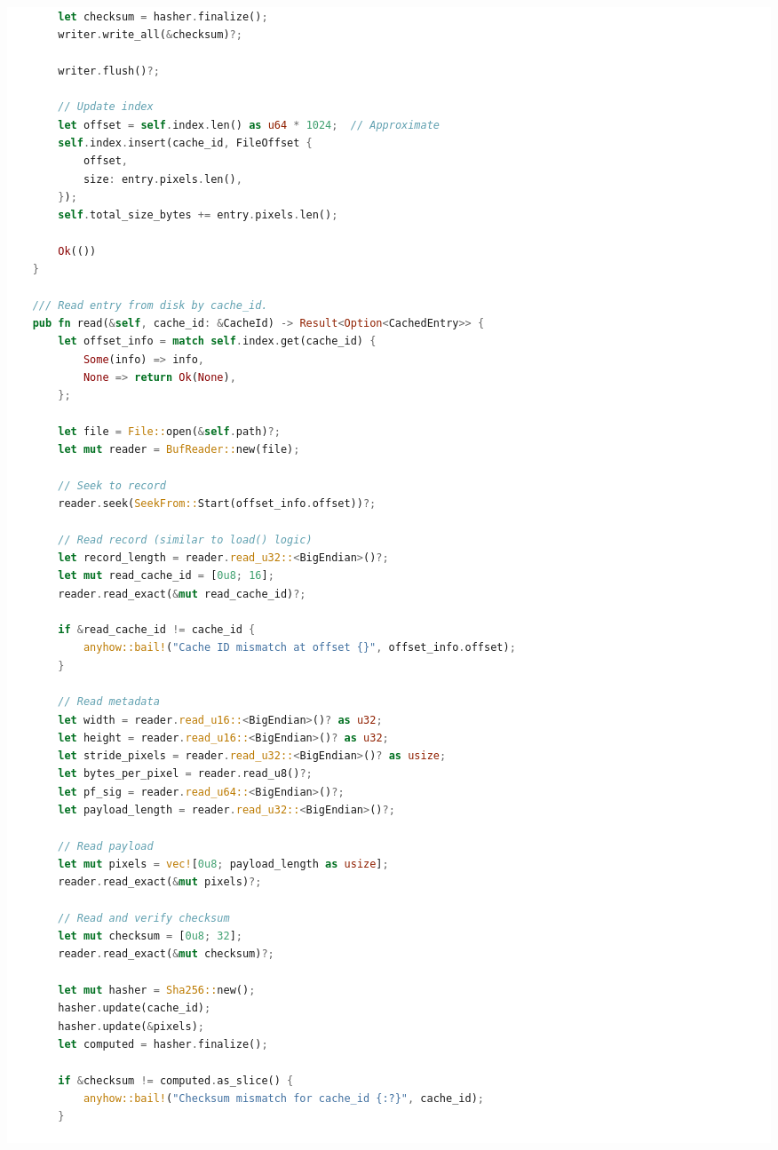 ```rust
        let checksum = hasher.finalize();
        writer.write_all(&checksum)?;
        
        writer.flush()?;
        
        // Update index
        let offset = self.index.len() as u64 * 1024;  // Approximate
        self.index.insert(cache_id, FileOffset {
            offset,
            size: entry.pixels.len(),
        });
        self.total_size_bytes += entry.pixels.len();
        
        Ok(())
    }
    
    /// Read entry from disk by cache_id.
    pub fn read(&self, cache_id: &CacheId) -> Result<Option<CachedEntry>> {
        let offset_info = match self.index.get(cache_id) {
            Some(info) => info,
            None => return Ok(None),
        };
        
        let file = File::open(&self.path)?;
        let mut reader = BufReader::new(file);
        
        // Seek to record
        reader.seek(SeekFrom::Start(offset_info.offset))?;
        
        // Read record (similar to load() logic)
        let record_length = reader.read_u32::<BigEndian>()?;
        let mut read_cache_id = [0u8; 16];
        reader.read_exact(&mut read_cache_id)?;
        
        if &read_cache_id != cache_id {
            anyhow::bail!("Cache ID mismatch at offset {}", offset_info.offset);
        }
        
        // Read metadata
        let width = reader.read_u16::<BigEndian>()? as u32;
        let height = reader.read_u16::<BigEndian>()? as u32;
        let stride_pixels = reader.read_u32::<BigEndian>()? as usize;
        let bytes_per_pixel = reader.read_u8()?;
        let pf_sig = reader.read_u64::<BigEndian>()?;
        let payload_length = reader.read_u32::<BigEndian>()?;
        
        // Read payload
        let mut pixels = vec![0u8; payload_length as usize];
        reader.read_exact(&mut pixels)?;
        
        // Read and verify checksum
        let mut checksum = [0u8; 32];
        reader.read_exact(&mut checksum)?;
        
        let mut hasher = Sha256::new();
        hasher.update(cache_id);
        hasher.update(&pixels);
        let computed = hasher.finalize();
        
        if &checksum != computed.as_slice() {
            anyhow::bail!("Checksum mismatch for cache_id {:?}", cache_id);
        }
        
```